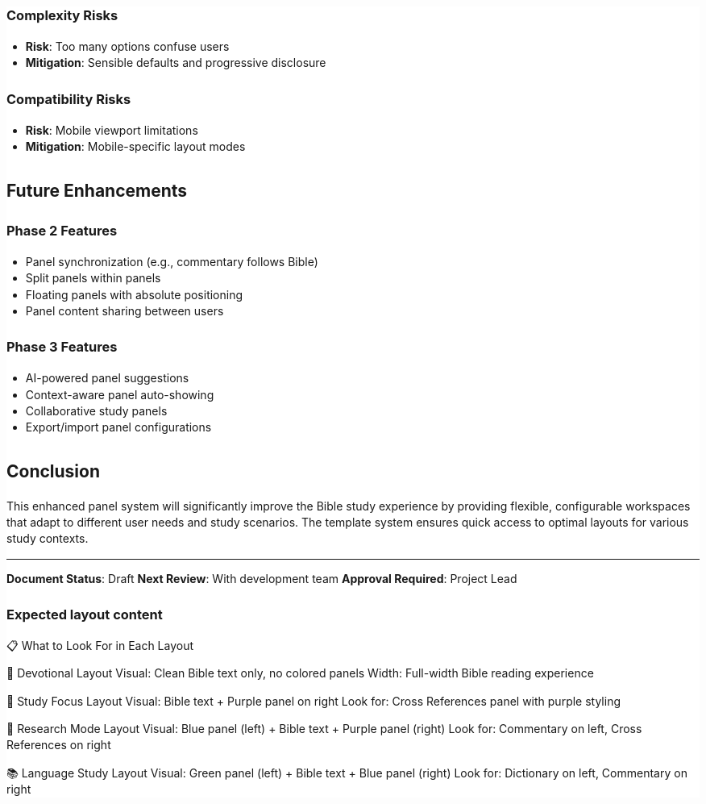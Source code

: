 ### Complexity Risks
- **Risk**: Too many options confuse users
- **Mitigation**: Sensible defaults and progressive disclosure

### Compatibility Risks
- **Risk**: Mobile viewport limitations
- **Mitigation**: Mobile-specific layout modes

## Future Enhancements

### Phase 2 Features
- Panel synchronization (e.g., commentary follows Bible)
- Split panels within panels
- Floating panels with absolute positioning
- Panel content sharing between users

### Phase 3 Features
- AI-powered panel suggestions
- Context-aware panel auto-showing
- Collaborative study panels
- Export/import panel configurations

## Conclusion

This enhanced panel system will significantly improve the Bible study experience by providing flexible, configurable workspaces that adapt to different user needs and study scenarios. The template system ensures quick access to optimal layouts for various study contexts.

---

**Document Status**: Draft
**Next Review**: With development team
**Approval Required**: Project Lead

### Expected layout content
📋 What to Look For in Each Layout

📖 Devotional Layout
Visual: Clean Bible text only, no colored panels
Width: Full-width Bible reading experience

🎯 Study Focus Layout
Visual: Bible text + Purple panel on right
Look for: Cross References panel with purple styling

🔬 Research Mode Layout
Visual: Blue panel (left) + Bible text + Purple panel (right)
Look for: Commentary on left, Cross References on right

📚 Language Study Layout
Visual: Green panel (left) + Bible text + Blue panel (right)
Look for: Dictionary on left, Commentary on right

